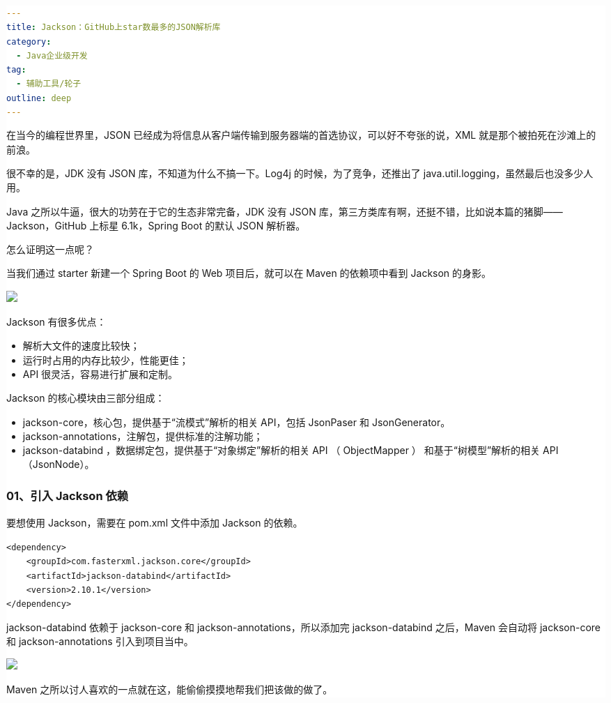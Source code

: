 ```yaml
---
title: Jackson：GitHub上star数最多的JSON解析库
category:
  - Java企业级开发
tag:
  - 辅助工具/轮子
outline: deep
---
```




在当今的编程世界里，JSON 已经成为将信息从客户端传输到服务器端的首选协议，可以好不夸张的说，XML 就是那个被拍死在沙滩上的前浪。

很不幸的是，JDK 没有 JSON 库，不知道为什么不搞一下。Log4j 的时候，为了竞争，还推出了 java.util.logging，虽然最后也没多少人用。


Java 之所以牛逼，很大的功劳在于它的生态非常完备，JDK 没有 JSON 库，第三方类库有啊，还挺不错，比如说本篇的猪脚——Jackson，GitHub 上标星 6.1k，Spring Boot 的默认 JSON 解析器。

怎么证明这一点呢？

当我们通过 starter 新建一个 Spring Boot 的 Web 项目后，就可以在 Maven 的依赖项中看到 Jackson 的身影。

![](https://cdn.tobebetterjavaer.com/tobebetterjavaer/images/gongju/jackson-4340975c-e254-4287-88e0-66f73fe88889.png)

Jackson 有很多优点：

- 解析大文件的速度比较快；
- 运行时占用的内存比较少，性能更佳；
- API 很灵活，容易进行扩展和定制。

Jackson 的核心模块由三部分组成：

- jackson-core，核心包，提供基于“流模式”解析的相关 API，包括 JsonPaser 和 JsonGenerator。
- jackson-annotations，注解包，提供标准的注解功能；
- jackson-databind ，数据绑定包，提供基于“对象绑定”解析的相关 API （ ObjectMapper ） 和基于“树模型”解析的相关 API （JsonNode）。

### 01、引入 Jackson 依赖

要想使用 Jackson，需要在 pom.xml 文件中添加 Jackson 的依赖。

```
<dependency>
    <groupId>com.fasterxml.jackson.core</groupId>
    <artifactId>jackson-databind</artifactId>
    <version>2.10.1</version>
</dependency>
```

jackson-databind 依赖于 jackson-core 和 jackson-annotations，所以添加完 jackson-databind 之后，Maven 会自动将 jackson-core 和 jackson-annotations 引入到项目当中。

![](https://cdn.tobebetterjavaer.com/tobebetterjavaer/images/gongju/jackson-24990211-7a18-44d7-aff0-6ac9e3cf0561.png)

Maven 之所以讨人喜欢的一点就在这，能偷偷摸摸地帮我们把该做的做了。
